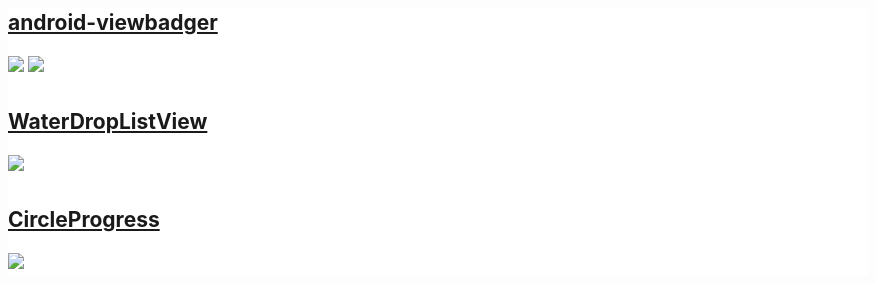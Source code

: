 ## [android-viewbadger](https://github.com/jgilfelt/android-viewbadger)

![](https://camo.githubusercontent.com/a705a3e88c75ae2394943bd7c56f725697616ea8/687474703a2f2f7777772e6a65666667696c66656c742e636f6d2f766965776261646765722f76622d31612e706e67) ![](https://camo.githubusercontent.com/11eeb4ab6ec60f72149e39f165f5a4aa01a9540d/687474703a2f2f7777772e6a65666667696c66656c742e636f6d2f766965776261646765722f76622d32612e706e67)

## [WaterDropListView](https://github.com/THEONE10211024/WaterDropListView)

![](https://github.com/THEONE10211024/WaterDropListView/raw/master/demo/demo.gif)

## [CircleProgress](https://github.com/lzyzsd/CircleProgress)

![](https://raw.githubusercontent.com/lzyzsd/CircleProgress/master/demos/circle_progress.gif)
